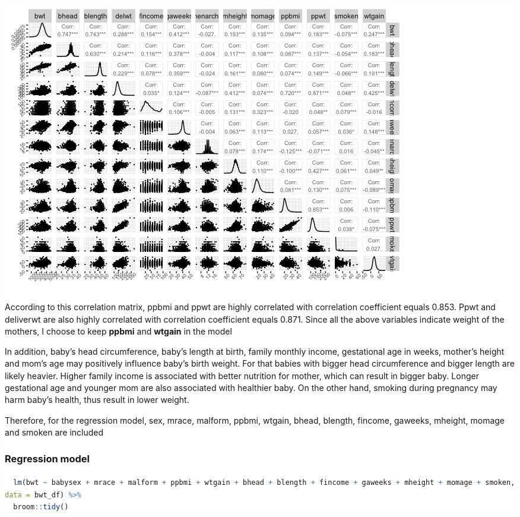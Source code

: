 ![](p8105_hw6_yg2834_files/figure-gfm/unnamed-chunk-5-1.png)

According to this correlation matrix, ppbmi and ppwt are highly
correlated with correlation coefficient equals 0.853. Ppwt and deliverwt
are also highly correlated with correlation coefficient equals 0.871.
Since all the above variables indicate weight of the mothers, I choose
to keep **ppbmi** and **wtgain** in the model

In addition, baby’s head circumference, baby’s length at birth, family
monthly income, gestational age in weeks, mother’s height and mom’s age
may positively influence baby’s birth weight. For that babies with
bigger head circumference and bigger length are likely heavier. Higher
family income is associated with better nutrition for mother, which can
result in bigger baby. Longer gestational age and younger mom are also
associated with healthier baby. On the other hand, smoking during
pregnancy may harm baby’s health, thus result in lower weight.

Therefore, for the regression model, sex, mrace, malform, ppbmi, wtgain,
bhead, blength, fincome, gaweeks, mheight, momage and smoken are
included

### Regression model

``` r
  lm(bwt ~ babysex + mrace + malform + ppbmi + wtgain + bhead + blength + fincome + gaweeks + mheight + momage + smoken, data = bwt_df) %>% 
  broom::tidy()
```
